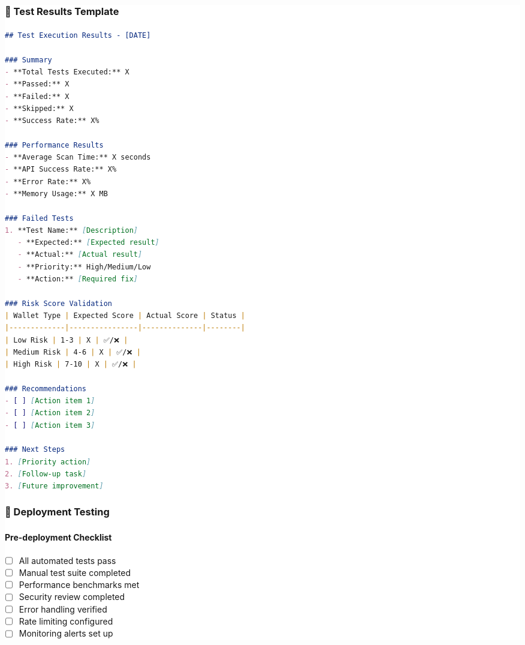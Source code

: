 ### 🎯 Test Results Template

```markdown
## Test Execution Results - [DATE]

### Summary
- **Total Tests Executed:** X
- **Passed:** X
- **Failed:** X  
- **Skipped:** X
- **Success Rate:** X%

### Performance Results
- **Average Scan Time:** X seconds
- **API Success Rate:** X%
- **Error Rate:** X%
- **Memory Usage:** X MB

### Failed Tests
1. **Test Name:** [Description]
   - **Expected:** [Expected result]
   - **Actual:** [Actual result]
   - **Priority:** High/Medium/Low
   - **Action:** [Required fix]

### Risk Score Validation
| Wallet Type | Expected Score | Actual Score | Status |
|-------------|----------------|--------------|--------|
| Low Risk | 1-3 | X | ✅/❌ |
| Medium Risk | 4-6 | X | ✅/❌ |
| High Risk | 7-10 | X | ✅/❌ |

### Recommendations
- [ ] [Action item 1]
- [ ] [Action item 2]
- [ ] [Action item 3]

### Next Steps
1. [Priority action]
2. [Follow-up task]
3. [Future improvement]
```

### 🚀 Deployment Testing

#### Pre-deployment Checklist
- [ ] All automated tests pass
- [ ] Manual test suite completed
- [ ] Performance benchmarks met
- [ ] Security review completed
- [ ] Error handling verified
- [ ] Rate limiting configured
- [ ] Monitoring alerts set up
